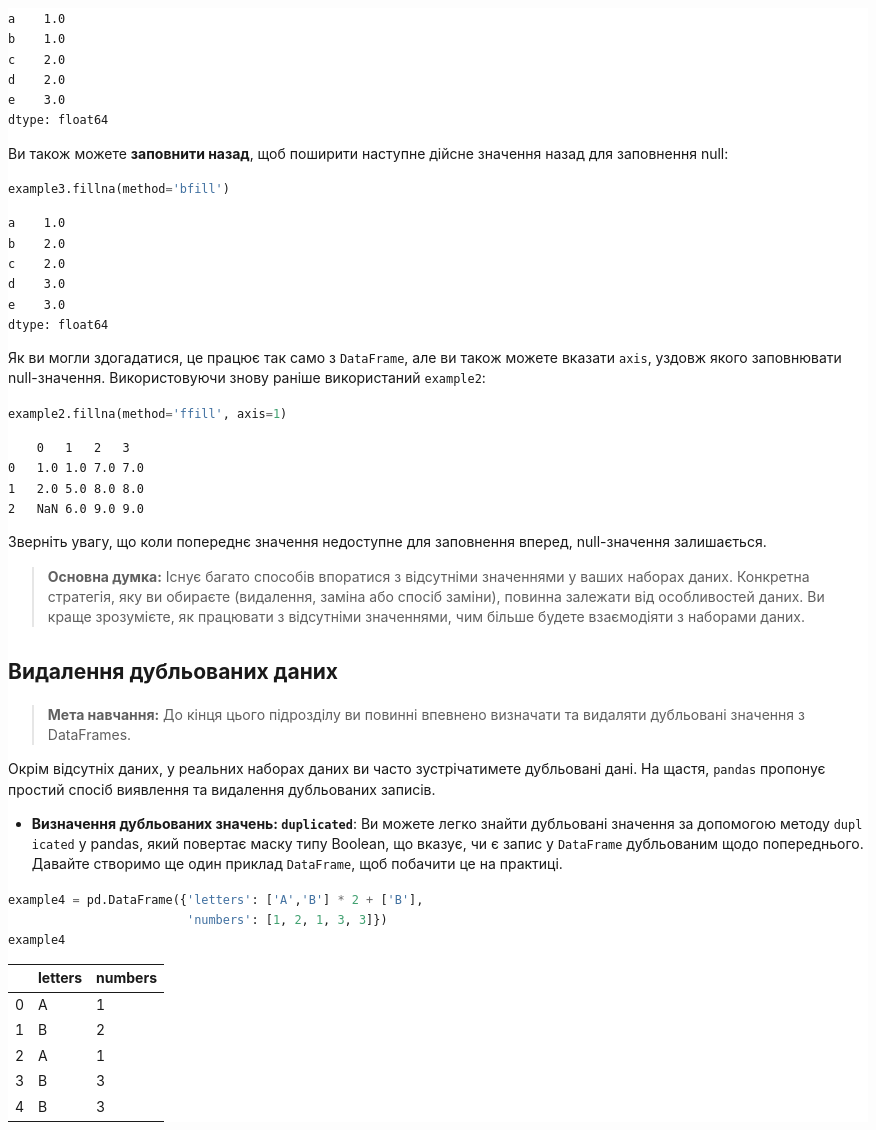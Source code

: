 ```
a    1.0
b    1.0
c    2.0
d    2.0
e    3.0
dtype: float64
```
Ви також можете **заповнити назад**, щоб поширити наступне дійсне значення назад для заповнення null:
```python
example3.fillna(method='bfill')
```
```
a    1.0
b    2.0
c    2.0
d    3.0
e    3.0
dtype: float64
```
Як ви могли здогадатися, це працює так само з `DataFrame`, але ви також можете вказати `axis`, уздовж якого заповнювати null-значення. Використовуючи знову раніше використаний `example2`:
```python
example2.fillna(method='ffill', axis=1)
```
```
	0	1	2	3
0	1.0	1.0	7.0	7.0
1	2.0	5.0	8.0	8.0
2	NaN	6.0	9.0	9.0
```
Зверніть увагу, що коли попереднє значення недоступне для заповнення вперед, null-значення залишається.
> **Основна думка:** Існує багато способів впоратися з відсутніми значеннями у ваших наборах даних. Конкретна стратегія, яку ви обираєте (видалення, заміна або спосіб заміни), повинна залежати від особливостей даних. Ви краще зрозумієте, як працювати з відсутніми значеннями, чим більше будете взаємодіяти з наборами даних.

## Видалення дубльованих даних

> **Мета навчання:** До кінця цього підрозділу ви повинні впевнено визначати та видаляти дубльовані значення з DataFrames.

Окрім відсутніх даних, у реальних наборах даних ви часто зустрічатимете дубльовані дані. На щастя, `pandas` пропонує простий спосіб виявлення та видалення дубльованих записів.

- **Визначення дубльованих значень: `duplicated`**: Ви можете легко знайти дубльовані значення за допомогою методу `duplicated` у pandas, який повертає маску типу Boolean, що вказує, чи є запис у `DataFrame` дубльованим щодо попереднього. Давайте створимо ще один приклад `DataFrame`, щоб побачити це на практиці.
```python
example4 = pd.DataFrame({'letters': ['A','B'] * 2 + ['B'],
                         'numbers': [1, 2, 1, 3, 3]})
example4
```
|      |letters|numbers|
|------|-------|-------|
|0     |A      |1      |
|1     |B      |2      |
|2     |A      |1      |
|3     |B      |3      |
|4     |B      |3      |
